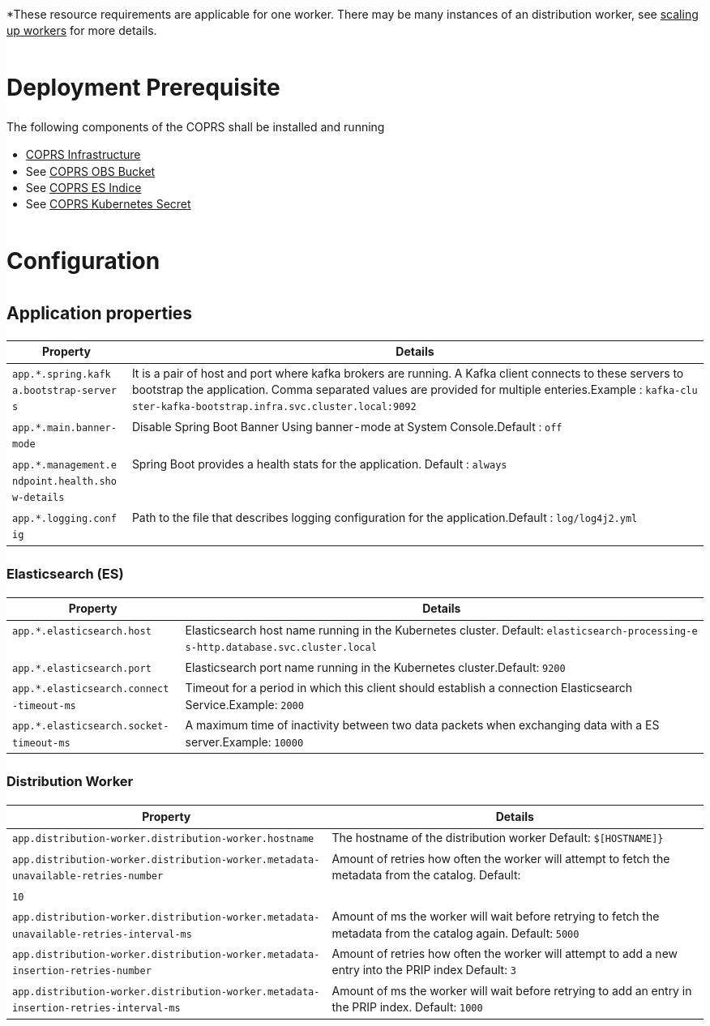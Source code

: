  *These resource requirements are applicable for one worker. There may be many instances of an distribution worker, see [scaling up workers](/processing-common/doc/scaling.md) for more details.


# Deployment Prerequisite
The following components of the COPRS shall be installed and running
- [COPRS Infrastructure](https://github.com/COPRS/infrastructure)
- See [COPRS OBS Bucket](/processing-common/doc/buckets.md)
- See [COPRS ES Indice](/processing-common/doc/indices.md) 
- See [COPRS Kubernetes Secret](/processing-common/doc/secrets.md)

# Configuration
## Application properties
| Property                   				                               | Details       |
|---------------------------------------------------------------|---------------|
|``app.*.spring.kafka.bootstrap-servers``| It is a pair of host and port where kafka brokers are running. A Kafka client connects to these servers to bootstrap the application. Comma separated values are provided for multiple enteries.Example : ``kafka-cluster-kafka-bootstrap.infra.svc.cluster.local:9092``|
|``app.*.main.banner-mode``| Disable Spring Boot Banner Using banner-mode at System Console.Default : ``off``|
|``app.*.management.endpoint.health.show-details``| Spring Boot provides a health stats for the application. Default : ``always``|
|``app.*.logging.config``| Path to the file that describes logging configuration for the application.Default : ``log/log4j2.yml``

### Elasticsearch (ES)

| Property                   				                               | Details       |
|---------------------------------------------------------------|---------------|
|``app.*.elasticsearch.host``|Elasticsearch host name running in the Kubernetes cluster. Default: ``elasticsearch-processing-es-http.database.svc.cluster.local``| 
|``app.*.elasticsearch.port``| Elasticsearch port name running in the Kubernetes cluster.Default: ``9200``| 
|``app.*.elasticsearch.connect-timeout-ms``| Timeout for a period in which this client should establish a connection Elasticsearch Service.Example: ``2000``| 
|``app.*.elasticsearch.socket-timeout-ms``| A maximum time of inactivity between two data packets when exchanging data with a ES server.Example: ``10000``| 


###  Distribution Worker
| Property                   				                               | Details       |
|---------------------------------------------------------------|---------------|
|``app.distribution-worker.distribution-worker.hostname``| The hostname of the distribution worker Default: ``$[HOSTNAME]}``|
|``app.distribution-worker.distribution-worker.metadata-unavailable-retries-number``| Amount of retries how often the worker will attempt to fetch the metadata from the catalog. Default:
 ``10``|
|``app.distribution-worker.distribution-worker.metadata-unavailable-retries-interval-ms``| Amount of ms the worker will wait before retrying to fetch the metadata from the catalog again. Default: ``5000``|
|``app.distribution-worker.distribution-worker.metadata-insertion-retries-number``| Amount of retries how often the worker will attempt to add a new entry into the PRIP index Default: ``3``|
|``app.distribution-worker.distribution-worker.metadata-insertion-retries-interval-ms``| Amount of ms the worker will wait before retrying to add an entry in the PRIP index. Default: ``1000``|
